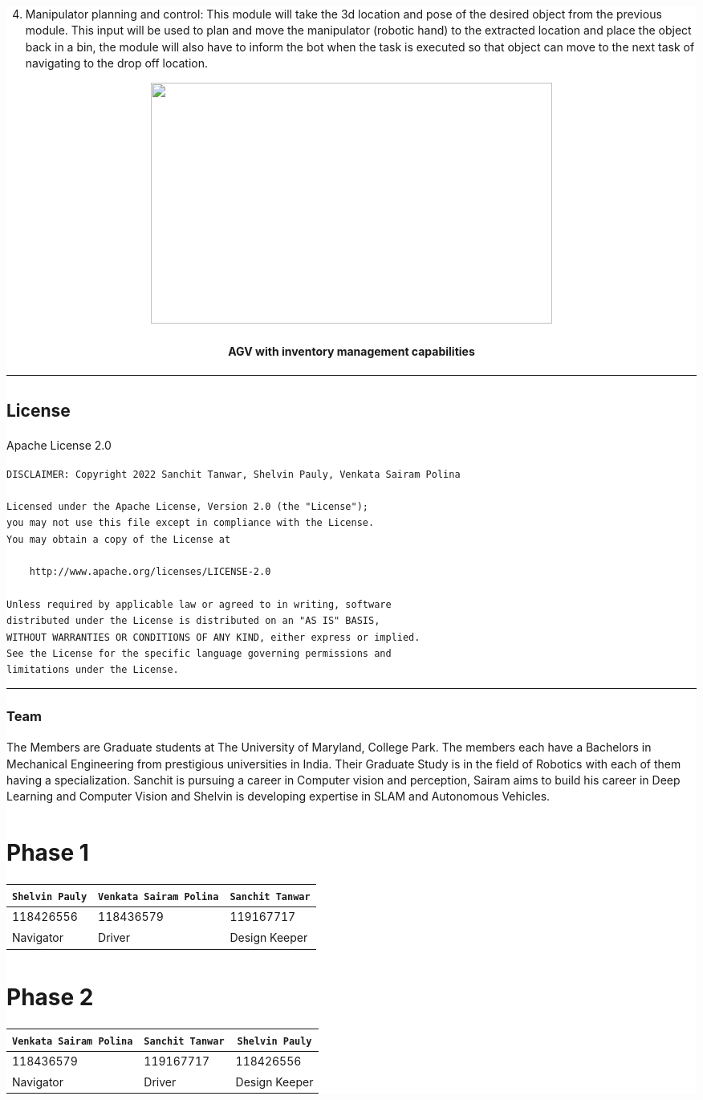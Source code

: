 4. Manipulator planning and control: This module will take the 3d location and pose of the desired object from the previous module. This input will be used to plan and move the manipulator (robotic hand) to the extracted location and place the object back in a bin, the module will also have to inform the bot when the task is executed so that object can move to the next task of navigating to the drop off location.


<p align="center"> 
  <img width="500" height="300" src="https://user-images.githubusercontent.com/48856345/205377455-878763b3-81f5-4133-9c8d-d718491c88e8.jpg">
  
</p>
<h4 align="center">AGV with inventory management capabilities</h1>

---
## License
Apache License 2.0
```
DISCLAIMER: Copyright 2022 Sanchit Tanwar, Shelvin Pauly, Venkata Sairam Polina

Licensed under the Apache License, Version 2.0 (the "License");
you may not use this file except in compliance with the License.
You may obtain a copy of the License at

    http://www.apache.org/licenses/LICENSE-2.0
    
Unless required by applicable law or agreed to in writing, software
distributed under the License is distributed on an "AS IS" BASIS,
WITHOUT WARRANTIES OR CONDITIONS OF ANY KIND, either express or implied.
See the License for the specific language governing permissions and
limitations under the License.
```
---
### Team
The Members are Graduate students at The University of Maryland, College Park. The members each have a Bachelors in Mechanical Engineering from prestigious universities in India. Their Graduate Study is in the field of Robotics with each of them having a specialization. Sanchit is pursuing a career in Computer vision and perception, Sairam aims to build his career in Deep Learning and Computer Vision and Shelvin is developing expertise in SLAM and Autonomous Vehicles.

# Phase 1
| `Shelvin Pauly`  | `Venkata Sairam Polina` | `Sanchit Tanwar` |
| ------------- | ------------- |------------- |
| 118426556 | 118436579 | 119167717 |
| Navigator | Driver |  Design Keeper |

# Phase 2
| `Venkata Sairam Polina`  | `Sanchit Tanwar` | `Shelvin Pauly` |
| ------------- | ------------- |------------- |
| 118436579 | 119167717 | 118426556 |
| Navigator | Driver |  Design Keeper |
